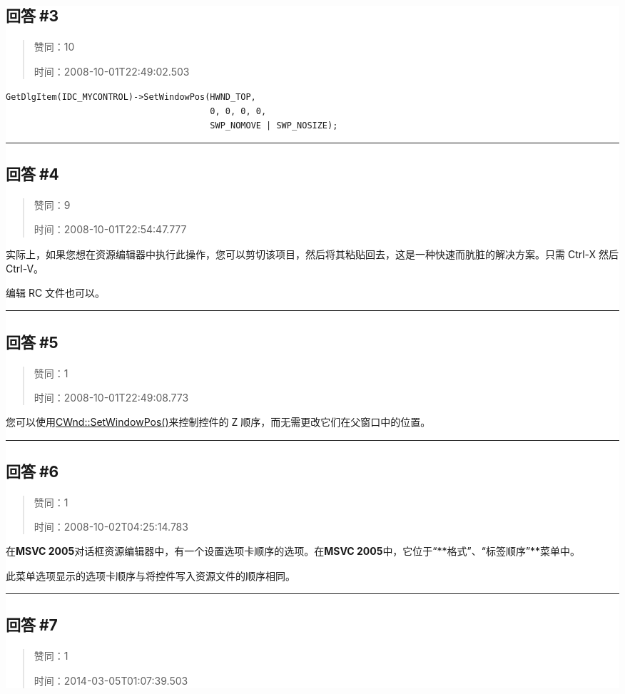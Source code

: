 ## 回答 #3

> 赞同：10
> 
> 时间：2008-10-01T22:49:02.503

```
GetDlgItem(IDC_MYCONTROL)->SetWindowPos(HWND_TOP,
                                        0, 0, 0, 0,
                                        SWP_NOMOVE | SWP_NOSIZE); 
```

* * *

## 回答 #4

> 赞同：9
> 
> 时间：2008-10-01T22:54:47.777

实际上，如果您想在资源编辑器中执行此操作，您可以剪切该项目，然后将其粘贴回去，这是一种快速而肮脏的解决方案。只需 Ctrl-X 然后 Ctrl-V。

编辑 RC 文件也可以。

* * *

## 回答 #5

> 赞同：1
> 
> 时间：2008-10-01T22:49:08.773

您可以使用[CWnd::SetWindowPos()](http://msdn.microsoft.com/en-us/library/a1yzfz6d(VS.80).aspx)来控制控件的 Z 顺序，而无需更改它们在父窗口中的位置。

* * *

## 回答 #6

> 赞同：1
> 
> 时间：2008-10-02T04:25:14.783

在**MSVC 2005**对话框资源编辑器中，有一个设置选项卡顺序的选项。在**MSVC 2005**中，它位于“**格式”、“标签顺序”**菜单中。

此菜单选项显示的选项卡顺序与将控件写入资源文件的顺序相同。

* * *

## 回答 #7

> 赞同：1
> 
> 时间：2014-03-05T01:07:39.503
